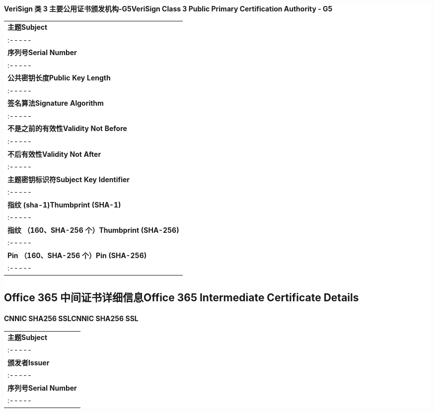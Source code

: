  <span data-ttu-id="d87bd-420">**VeriSign 类 3 主要公用证书颁发机构-G5**</span><span class="sxs-lookup"><span data-stu-id="d87bd-420">**VeriSign Class 3 Public Primary Certification Authority - G5**</span></span>
  
||
|:-----|
|<span data-ttu-id="d87bd-421">**主题**</span><span class="sxs-lookup"><span data-stu-id="d87bd-421">**Subject**</span></span>|
|<span data-ttu-id="d87bd-422">:-----</span><span class="sxs-lookup"><span data-stu-id="d87bd-422"></span></span>|
|<span data-ttu-id="d87bd-423">**序列号**</span><span class="sxs-lookup"><span data-stu-id="d87bd-423">**Serial Number**</span></span>|
|<span data-ttu-id="d87bd-424">:-----</span><span class="sxs-lookup"><span data-stu-id="d87bd-424"></span></span>|
|<span data-ttu-id="d87bd-425">**公共密钥长度**</span><span class="sxs-lookup"><span data-stu-id="d87bd-425">**Public Key Length**</span></span>|
|<span data-ttu-id="d87bd-426">:-----</span><span class="sxs-lookup"><span data-stu-id="d87bd-426"></span></span>|
|<span data-ttu-id="d87bd-427">**签名算法**</span><span class="sxs-lookup"><span data-stu-id="d87bd-427">**Signature Algorithm**</span></span>|
|<span data-ttu-id="d87bd-428">:-----</span><span class="sxs-lookup"><span data-stu-id="d87bd-428"></span></span>|
|<span data-ttu-id="d87bd-429">**不是之前的有效性**</span><span class="sxs-lookup"><span data-stu-id="d87bd-429">**Validity Not Before**</span></span>|
|<span data-ttu-id="d87bd-430">:-----</span><span class="sxs-lookup"><span data-stu-id="d87bd-430"></span></span>|
|<span data-ttu-id="d87bd-431">**不后有效性**</span><span class="sxs-lookup"><span data-stu-id="d87bd-431">**Validity Not After**</span></span>|
|<span data-ttu-id="d87bd-432">:-----</span><span class="sxs-lookup"><span data-stu-id="d87bd-432"></span></span>|
|<span data-ttu-id="d87bd-433">**主题密钥标识符**</span><span class="sxs-lookup"><span data-stu-id="d87bd-433">**Subject Key Identifier**</span></span>|
|<span data-ttu-id="d87bd-434">:-----</span><span class="sxs-lookup"><span data-stu-id="d87bd-434"></span></span>|
|<span data-ttu-id="d87bd-435">**指纹 (sha-1)**</span><span class="sxs-lookup"><span data-stu-id="d87bd-435">**Thumbprint (SHA-1)**</span></span>|
|<span data-ttu-id="d87bd-436">:-----</span><span class="sxs-lookup"><span data-stu-id="d87bd-436"></span></span>|
|<span data-ttu-id="d87bd-437">**指纹 （160、SHA-256 个）**</span><span class="sxs-lookup"><span data-stu-id="d87bd-437">**Thumbprint (SHA-256)**</span></span>|
|<span data-ttu-id="d87bd-438">:-----</span><span class="sxs-lookup"><span data-stu-id="d87bd-438"></span></span>|
|<span data-ttu-id="d87bd-439">**Pin （160、SHA-256 个）**</span><span class="sxs-lookup"><span data-stu-id="d87bd-439">**Pin (SHA-256)**</span></span>|
|<span data-ttu-id="d87bd-440">:-----</span><span class="sxs-lookup"><span data-stu-id="d87bd-440"></span></span>|
   
## <a name="office-365-intermediate-certificate-details"></a><span data-ttu-id="d87bd-441">Office 365 中间证书详细信息</span><span class="sxs-lookup"><span data-stu-id="d87bd-441">Office 365 Intermediate Certificate Details</span></span>
<span data-ttu-id="d87bd-442"><a name="IntermediateCerts"> </a></span><span class="sxs-lookup"><span data-stu-id="d87bd-442"></span></span>

 <span data-ttu-id="d87bd-443">**CNNIC SHA256 SSL**</span><span class="sxs-lookup"><span data-stu-id="d87bd-443">**CNNIC SHA256 SSL**</span></span>
  
||
|:-----|
|<span data-ttu-id="d87bd-444">**主题**</span><span class="sxs-lookup"><span data-stu-id="d87bd-444">**Subject**</span></span>|
|<span data-ttu-id="d87bd-445">:-----</span><span class="sxs-lookup"><span data-stu-id="d87bd-445"></span></span>|
|<span data-ttu-id="d87bd-446">**颁发者**</span><span class="sxs-lookup"><span data-stu-id="d87bd-446">**Issuer**</span></span>|
|<span data-ttu-id="d87bd-447">:-----</span><span class="sxs-lookup"><span data-stu-id="d87bd-447"></span></span>|
|<span data-ttu-id="d87bd-448">**序列号**</span><span class="sxs-lookup"><span data-stu-id="d87bd-448">**Serial Number**</span></span>|
|<span data-ttu-id="d87bd-449">:-----</span><span class="sxs-lookup"><span data-stu-id="d87bd-449"></span></span>|